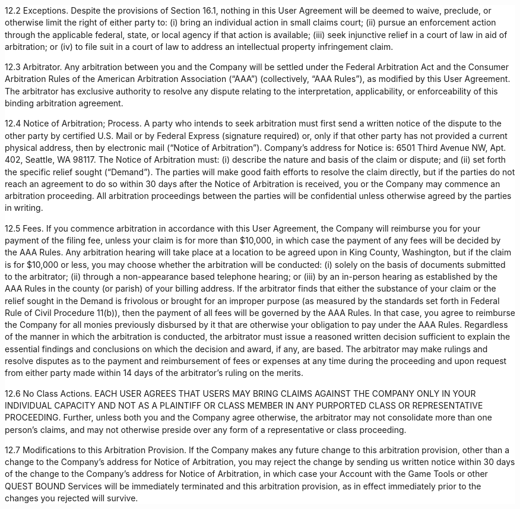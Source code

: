 12.2 Exceptions. Despite the provisions of Section 16.1, nothing in this User Agreement will be deemed to waive, preclude, or otherwise limit the right of either party to: (i) bring an individual action in small claims court; (ii) pursue an enforcement action through the applicable federal, state, or local agency if that action is available; (iii) seek injunctive relief in a court of law in aid of arbitration; or (iv) to file suit in a court of law to address an intellectual property infringement claim.

12.3 Arbitrator. Any arbitration between you and the Company will be settled under the Federal Arbitration Act and the Consumer Arbitration Rules of the American Arbitration Association (“AAA”) (collectively, “AAA Rules”), as modified by this User Agreement. The arbitrator has exclusive authority to resolve any dispute relating to the interpretation, applicability, or enforceability of this binding arbitration agreement.

12.4 Notice of Arbitration; Process. A party who intends to seek arbitration must first send a written notice of the dispute to the other party by certified U.S. Mail or by Federal Express (signature required) or, only if that other party has not provided a current physical address, then by electronic mail (“Notice of Arbitration”). Company’s address for Notice is: 6501 Third Avenue NW, Apt. 402, Seattle, WA 98117​. The Notice of Arbitration must: (i) describe the nature and basis of the claim or dispute; and (ii) set forth the specific relief sought (“Demand”). The parties will make good faith efforts to resolve the claim directly, but if the parties do not reach an agreement to do so within 30 days after the Notice of Arbitration is received, you or the Company may commence an arbitration proceeding. All arbitration proceedings between the parties will be confidential unless otherwise agreed by the parties in writing.

12.5 Fees. If you commence arbitration in accordance with this User Agreement, the Company will reimburse you for your payment of the filing fee, unless your claim is for more than $10,000, in which case the payment of any fees will be decided by the AAA Rules. Any arbitration hearing will take place at a location to be agreed upon in King County, Washington, but if the claim is for $10,000 or less, you may choose whether the arbitration will be conducted: (i) solely on the basis of documents submitted to the arbitrator; (ii) through a non-appearance based telephone hearing; or (iii) by an in-person hearing as established by the AAA Rules in the county (or parish) of your billing address. If the arbitrator finds that either the substance of your claim or the relief sought in the Demand is frivolous or brought for an improper purpose (as measured by the standards set forth in Federal Rule of Civil Procedure 11(b)), then the payment of all fees will be governed by the AAA Rules. In that case, you agree to reimburse the Company for all monies previously disbursed by it that are otherwise your obligation to pay under the AAA Rules. Regardless of the manner in which the arbitration is conducted, the arbitrator must issue a reasoned written decision sufficient to explain the essential findings and conclusions on which the decision and award, if any, are based. The arbitrator may make rulings and resolve disputes as to the payment and reimbursement of fees or expenses at any time during the proceeding and upon request from either party made within 14 days of the arbitrator’s ruling on the merits.

12.6 No Class Actions. EACH USER AGREES THAT USERS MAY BRING CLAIMS AGAINST THE COMPANY ONLY IN YOUR INDIVIDUAL CAPACITY AND NOT AS A PLAINTIFF OR CLASS MEMBER IN ANY PURPORTED CLASS OR REPRESENTATIVE PROCEEDING. Further, unless both you and the Company agree otherwise, the arbitrator may not consolidate more than one person’s claims, and may not otherwise preside over any form of a representative or class proceeding.

12.7 Modifications to this Arbitration Provision. If the Company makes any future change to this arbitration provision, other than a change to the Company’s address for Notice of Arbitration, you may reject the change by sending us written notice within 30 days of the change to the Company’s address for Notice of Arbitration, in which case your Account with the Game Tools or other QUEST BOUND Services will be immediately terminated and this arbitration provision, as in effect immediately prior to the changes you rejected will survive.
